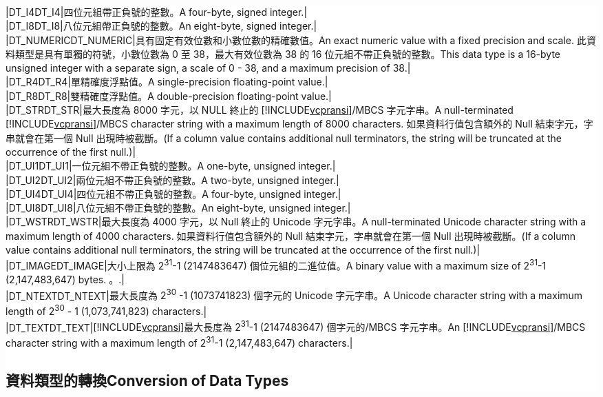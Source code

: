 |<span data-ttu-id="27a2b-168">DT_I4</span><span class="sxs-lookup"><span data-stu-id="27a2b-168">DT_I4</span></span>|<span data-ttu-id="27a2b-169">四位元組帶正負號的整數。</span><span class="sxs-lookup"><span data-stu-id="27a2b-169">A four-byte, signed integer.</span></span>|  
|<span data-ttu-id="27a2b-170">DT_I8</span><span class="sxs-lookup"><span data-stu-id="27a2b-170">DT_I8</span></span>|<span data-ttu-id="27a2b-171">八位元組帶正負號的整數。</span><span class="sxs-lookup"><span data-stu-id="27a2b-171">An eight-byte, signed integer.</span></span>|  
|<span data-ttu-id="27a2b-172">DT_NUMERIC</span><span class="sxs-lookup"><span data-stu-id="27a2b-172">DT_NUMERIC</span></span>|<span data-ttu-id="27a2b-173">具有固定有效位數和小數位數的精確數值。</span><span class="sxs-lookup"><span data-stu-id="27a2b-173">An exact numeric value with a fixed precision and scale.</span></span> <span data-ttu-id="27a2b-174">此資料類型是具有單獨的符號，小數位數為 0 至 38，最大有效位數為 38 的 16 位元組不帶正負號的整數。</span><span class="sxs-lookup"><span data-stu-id="27a2b-174">This data type is a 16-byte unsigned integer with a separate sign, a scale of 0 - 38, and a maximum precision of 38.</span></span>|  
|<span data-ttu-id="27a2b-175">DT_R4</span><span class="sxs-lookup"><span data-stu-id="27a2b-175">DT_R4</span></span>|<span data-ttu-id="27a2b-176">單精確度浮點值。</span><span class="sxs-lookup"><span data-stu-id="27a2b-176">A single-precision floating-point value.</span></span>|  
|<span data-ttu-id="27a2b-177">DT_R8</span><span class="sxs-lookup"><span data-stu-id="27a2b-177">DT_R8</span></span>|<span data-ttu-id="27a2b-178">雙精確度浮點值。</span><span class="sxs-lookup"><span data-stu-id="27a2b-178">A double-precision floating-point value.</span></span>|  
|<span data-ttu-id="27a2b-179">DT_STR</span><span class="sxs-lookup"><span data-stu-id="27a2b-179">DT_STR</span></span>|<span data-ttu-id="27a2b-180">最大長度為 8000 字元，以 NULL 終止的 [!INCLUDE[vcpransi](../../../includes/vcpransi-md.md)]/MBCS 字元字串。</span><span class="sxs-lookup"><span data-stu-id="27a2b-180">A null-terminated [!INCLUDE[vcpransi](../../../includes/vcpransi-md.md)]/MBCS character string with a maximum length of 8000 characters.</span></span> <span data-ttu-id="27a2b-181">如果資料行值包含額外的 Null 結束字元，字串就會在第一個 Null 出現時被截斷。</span><span class="sxs-lookup"><span data-stu-id="27a2b-181">(If a column value contains additional null terminators, the string will be truncated at the occurrence of the first null.)</span></span>|  
|<span data-ttu-id="27a2b-182">DT_UI1</span><span class="sxs-lookup"><span data-stu-id="27a2b-182">DT_UI1</span></span>|<span data-ttu-id="27a2b-183">一位元組不帶正負號的整數。</span><span class="sxs-lookup"><span data-stu-id="27a2b-183">A one-byte, unsigned integer.</span></span>|  
|<span data-ttu-id="27a2b-184">DT_UI2</span><span class="sxs-lookup"><span data-stu-id="27a2b-184">DT_UI2</span></span>|<span data-ttu-id="27a2b-185">兩位元組不帶正負號的整數。</span><span class="sxs-lookup"><span data-stu-id="27a2b-185">A two-byte, unsigned integer.</span></span>|  
|<span data-ttu-id="27a2b-186">DT_UI4</span><span class="sxs-lookup"><span data-stu-id="27a2b-186">DT_UI4</span></span>|<span data-ttu-id="27a2b-187">四位元組不帶正負號的整數。</span><span class="sxs-lookup"><span data-stu-id="27a2b-187">A four-byte, unsigned integer.</span></span>|  
|<span data-ttu-id="27a2b-188">DT_UI8</span><span class="sxs-lookup"><span data-stu-id="27a2b-188">DT_UI8</span></span>|<span data-ttu-id="27a2b-189">八位元組不帶正負號的整數。</span><span class="sxs-lookup"><span data-stu-id="27a2b-189">An eight-byte, unsigned integer.</span></span>|  
|<span data-ttu-id="27a2b-190">DT_WSTR</span><span class="sxs-lookup"><span data-stu-id="27a2b-190">DT_WSTR</span></span>|<span data-ttu-id="27a2b-191">最大長度為 4000 字元，以 Null 終止的 Unicode 字元字串。</span><span class="sxs-lookup"><span data-stu-id="27a2b-191">A null-terminated Unicode character string with a maximum length of 4000 characters.</span></span> <span data-ttu-id="27a2b-192">如果資料行值包含額外的 Null 結束字元，字串就會在第一個 Null 出現時被截斷。</span><span class="sxs-lookup"><span data-stu-id="27a2b-192">(If a column value contains additional null terminators, the string will be truncated at the occurrence of the first null.)</span></span>|  
|<span data-ttu-id="27a2b-193">DT_IMAGE</span><span class="sxs-lookup"><span data-stu-id="27a2b-193">DT_IMAGE</span></span>|<span data-ttu-id="27a2b-194">大小上限為 2<sup>31</sup>-1 (2147483647) 個位元組的二進位值。</span><span class="sxs-lookup"><span data-stu-id="27a2b-194">A binary value with a maximum size of 2<sup>31</sup>-1 (2,147,483,647) bytes.</span></span> <span data-ttu-id="27a2b-195">。</span><span class="sxs-lookup"><span data-stu-id="27a2b-195">.</span></span>|  
|<span data-ttu-id="27a2b-196">DT_NTEXT</span><span class="sxs-lookup"><span data-stu-id="27a2b-196">DT_NTEXT</span></span>|<span data-ttu-id="27a2b-197">最大長度為 2<sup>30</sup> -1 (1073741823) 個字元的 Unicode 字元字串。</span><span class="sxs-lookup"><span data-stu-id="27a2b-197">A Unicode character string with a maximum length of 2<sup>30</sup> - 1 (1,073,741,823) characters.</span></span>|  
|<span data-ttu-id="27a2b-198">DT_TEXT</span><span class="sxs-lookup"><span data-stu-id="27a2b-198">DT_TEXT</span></span>|<span data-ttu-id="27a2b-199">[!INCLUDE[vcpransi](../../../includes/vcpransi-md.md)]最大長度為 2<sup>31</sup>-1 (2147483647) 個字元的/MBCS 字元字串。</span><span class="sxs-lookup"><span data-stu-id="27a2b-199">An [!INCLUDE[vcpransi](../../../includes/vcpransi-md.md)]/MBCS character string with a maximum length of 2<sup>31</sup>-1 (2,147,483,647) characters.</span></span>|  
  
## <a name="conversion-of-data-types"></a><span data-ttu-id="27a2b-200">資料類型的轉換</span><span class="sxs-lookup"><span data-stu-id="27a2b-200">Conversion of Data Types</span></span>  